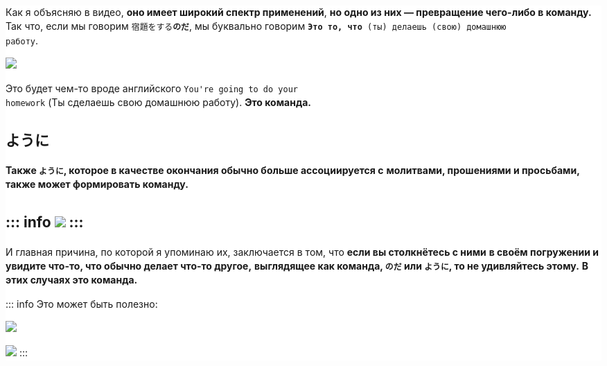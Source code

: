 Как я объясняю в видео, **оно имеет широкий спектр применений**, **но одно из них — превращение чего-либо в команду.** Так что, если мы говорим <code>宿題をする**のだ**</code>, мы буквально говорим <code>**Это то, что** (ты) делаешь (свою) домашнюю работу</code>.

![](image220.webp)

Это будет чем-то вроде английского <code>You're going to do your homework</code> (Ты сделаешь свою домашнюю работу). **Это команда.**

## ように

**Также <code>ように</code>, которое в качестве окончания обычно больше ассоциируется с** **молитвами, прошениями и просьбами, также может формировать команду.**

::: info
![](image1093.webp)
:::
---

И главная причина, по которой я упоминаю их, заключается в том, что **если вы столкнётесь с ними** **в своём погружении и увидите что-то, что обычно делает что-то другое,** **выглядящее как команда, <code>のだ</code> или <code>ように</code>, то не удивляйтесь этому.** **В этих случаях это команда.**

::: info
Это может быть полезно:

![](image363.webp)

![](image498.webp)
:::
